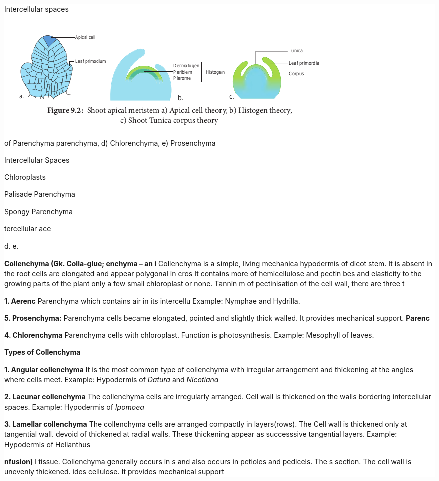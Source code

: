 Intercellular spaces

![ Parenchyma Occsionally Parenchyma cells which store resin, tannins, crystals of calcium carbonate, calcium oxalate are called idioblasts. Parenchyma is of different types and some of them are discussed as follows.](9.4.png "")


of Parenchyma parenchyma, d) Chlorenchyma, e) Prosenchyma

Intercellular Spaces

Chloroplasts

Palisade Parenchyma

Spongy Parenchyma

tercellular ace

d. e.




  

**Collenchyma (Gk. Colla-glue; enchyma – an i** Collenchyma is a simple, living mechanica hypodermis of dicot stem. It is absent in the root cells are elongated and appear polygonal in cros It contains more of hemicellulose and pectin bes and elasticity to the growing parts of the plant only a few small chloroplast or none. Tannin m of pectinisation of the cell wall, there are three t

**1\. Aerenc** Parenchyma which contains air in its intercellu Example: Nymphae and Hydrilla.

**5\. Prosenchyma:** Parenchyma cells became elongated, pointed and slightly thick walled. It provides mechanical support. **Parenc**

**4\. Chlorenchyma** Parenchyma cells with chloroplast. Function is photosynthesis. Example: Mesophyll of leaves.

**Types of Collenchyma**

**1\. Angular collenchyma** It is the most common type of collenchyma with irregular arrangement and thickening at the angles where cells meet. Example: Hypodermis of _Datura_ and _Nicotiana_

**2\. Lacunar collenchyma** The collenchyma cells are irregularly arranged. Cell wall is thickened on the walls bordering intercellular spaces. Example: Hypodermis of _Ipomoea_

**3\. Lamellar collenchyma** The collenchyma cells are arranged compactly in layers(rows). The Cell wall is thickened only at tangential wall. devoid of thickened at radial walls. These thickening appear as successsive tangential layers. Example: Hypodermis of Helianthus  

**nfusion)** l tissue. Collenchyma generally occurs in s and also occurs in petioles and pedicels. The s section. The cell wall is unevenly thickened. ides cellulose. It provides mechanical support
